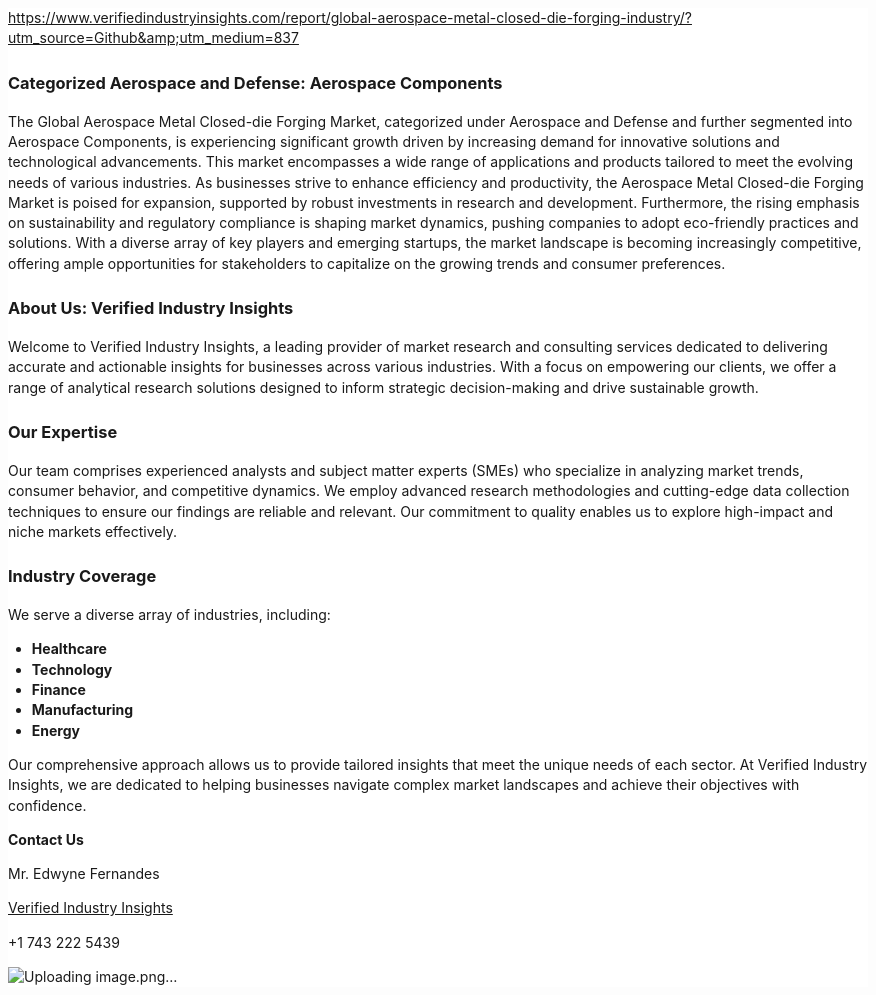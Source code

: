 </strong><a href="https://www.verifiedindustryinsights.com/report/global-aerospace-metal-closed-die-forging-industry/?utm_source=Github&amp;utm_medium=837">https://www.verifiedindustryinsights.com/report/global-aerospace-metal-closed-die-forging-industry/?utm_source=Github&amp;utm_medium=837</a>&nbsp;</p><h3>Categorized Aerospace and Defense: Aerospace Components </h3><p>The Global Aerospace Metal Closed-die Forging Market, categorized under Aerospace and Defense and further segmented into Aerospace Components, is experiencing significant growth driven by increasing demand for innovative solutions and technological advancements. This market encompasses a wide range of applications and products tailored to meet the evolving needs of various industries. As businesses strive to enhance efficiency and productivity, the Aerospace Metal Closed-die Forging Market is poised for expansion, supported by robust investments in research and development. Furthermore, the rising emphasis on sustainability and regulatory compliance is shaping market dynamics, pushing companies to adopt eco-friendly practices and solutions. With a diverse array of key players and emerging startups, the market landscape is becoming increasingly competitive, offering ample opportunities for stakeholders to capitalize on the growing trends and consumer preferences.</p><h3>About Us: Verified Industry Insights</h3><p>Welcome to Verified Industry Insights, a leading provider of market research and consulting services dedicated to delivering accurate and actionable insights for businesses across various industries. With a focus on empowering our clients, we offer a range of analytical research solutions designed to inform strategic decision-making and drive sustainable growth.</p><h3>Our Expertise</h3><p>Our team comprises experienced analysts and subject matter experts (SMEs) who specialize in analyzing market trends, consumer behavior, and competitive dynamics. We employ advanced research methodologies and cutting-edge data collection techniques to ensure our findings are reliable and relevant. Our commitment to quality enables us to explore high-impact and niche markets effectively.</p><h3>Industry Coverage</h3><p>We serve a diverse array of industries, including:</p><ul><li><strong>Healthcare</strong></li><li><strong>Technology</strong></li><li><strong>Finance</strong></li><li><strong>Manufacturing</strong></li><li><strong>Energy</strong></li></ul><p>Our comprehensive approach allows us to provide tailored insights that meet the unique needs of each sector. At Verified Industry Insights, we are dedicated to helping businesses navigate complex market landscapes and achieve their objectives with confidence.</p><p><strong>Contact Us</strong></p><p>Mr. Edwyne Fernandes</p><p><a href="https://www.verifiedindustryinsights.com/">Verified Industry Insights</a></p><p>+1 743 222 5439</p>
![Uploading image.png…]()
